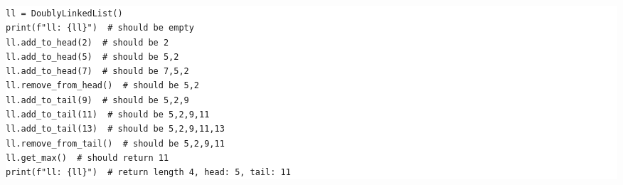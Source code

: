 
    ll = DoublyLinkedList()
    print(f"ll: {ll}")  # should be empty
    ll.add_to_head(2)  # should be 2
    ll.add_to_head(5)  # should be 5,2
    ll.add_to_head(7)  # should be 7,5,2
    ll.remove_from_head()  # should be 5,2
    ll.add_to_tail(9)  # should be 5,2,9
    ll.add_to_tail(11)  # should be 5,2,9,11
    ll.add_to_tail(13)  # should be 5,2,9,11,13
    ll.remove_from_tail()  # should be 5,2,9,11
    ll.get_max()  # should return 11
    print(f"ll: {ll}")  # return length 4, head: 5, tail: 11
